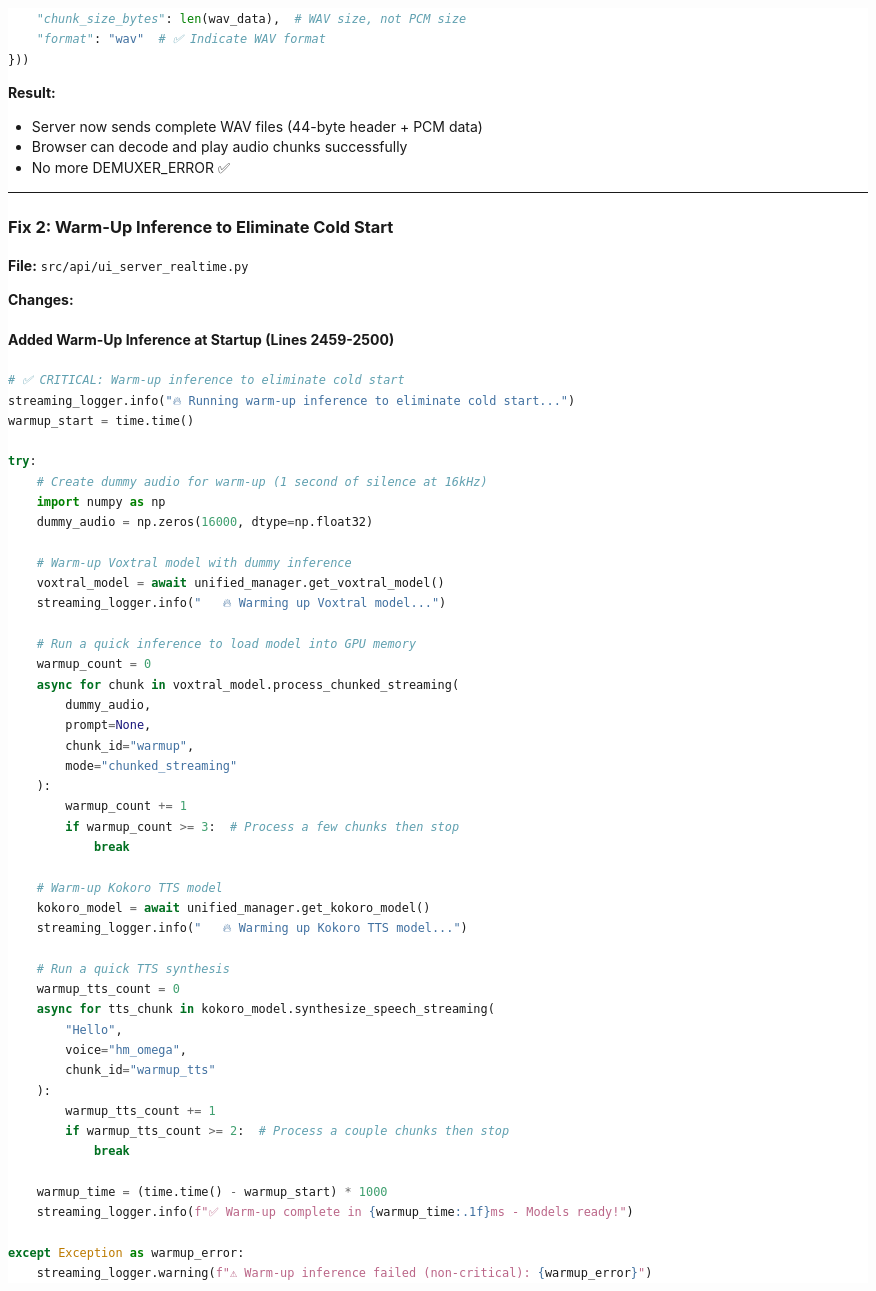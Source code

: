 ```python
    "chunk_size_bytes": len(wav_data),  # WAV size, not PCM size
    "format": "wav"  # ✅ Indicate WAV format
}))
```

**Result:**
- Server now sends complete WAV files (44-byte header + PCM data)
- Browser can decode and play audio chunks successfully
- No more DEMUXER_ERROR ✅

---

### **Fix 2: Warm-Up Inference to Eliminate Cold Start**

**File:** `src/api/ui_server_realtime.py`

**Changes:**

#### Added Warm-Up Inference at Startup (Lines 2459-2500)
```python
# ✅ CRITICAL: Warm-up inference to eliminate cold start
streaming_logger.info("🔥 Running warm-up inference to eliminate cold start...")
warmup_start = time.time()

try:
    # Create dummy audio for warm-up (1 second of silence at 16kHz)
    import numpy as np
    dummy_audio = np.zeros(16000, dtype=np.float32)
    
    # Warm-up Voxtral model with dummy inference
    voxtral_model = await unified_manager.get_voxtral_model()
    streaming_logger.info("   🔥 Warming up Voxtral model...")
    
    # Run a quick inference to load model into GPU memory
    warmup_count = 0
    async for chunk in voxtral_model.process_chunked_streaming(
        dummy_audio,
        prompt=None,
        chunk_id="warmup",
        mode="chunked_streaming"
    ):
        warmup_count += 1
        if warmup_count >= 3:  # Process a few chunks then stop
            break
    
    # Warm-up Kokoro TTS model
    kokoro_model = await unified_manager.get_kokoro_model()
    streaming_logger.info("   🔥 Warming up Kokoro TTS model...")
    
    # Run a quick TTS synthesis
    warmup_tts_count = 0
    async for tts_chunk in kokoro_model.synthesize_speech_streaming(
        "Hello",
        voice="hm_omega",
        chunk_id="warmup_tts"
    ):
        warmup_tts_count += 1
        if warmup_tts_count >= 2:  # Process a couple chunks then stop
            break
    
    warmup_time = (time.time() - warmup_start) * 1000
    streaming_logger.info(f"✅ Warm-up complete in {warmup_time:.1f}ms - Models ready!")
    
except Exception as warmup_error:
    streaming_logger.warning(f"⚠️ Warm-up inference failed (non-critical): {warmup_error}")
```